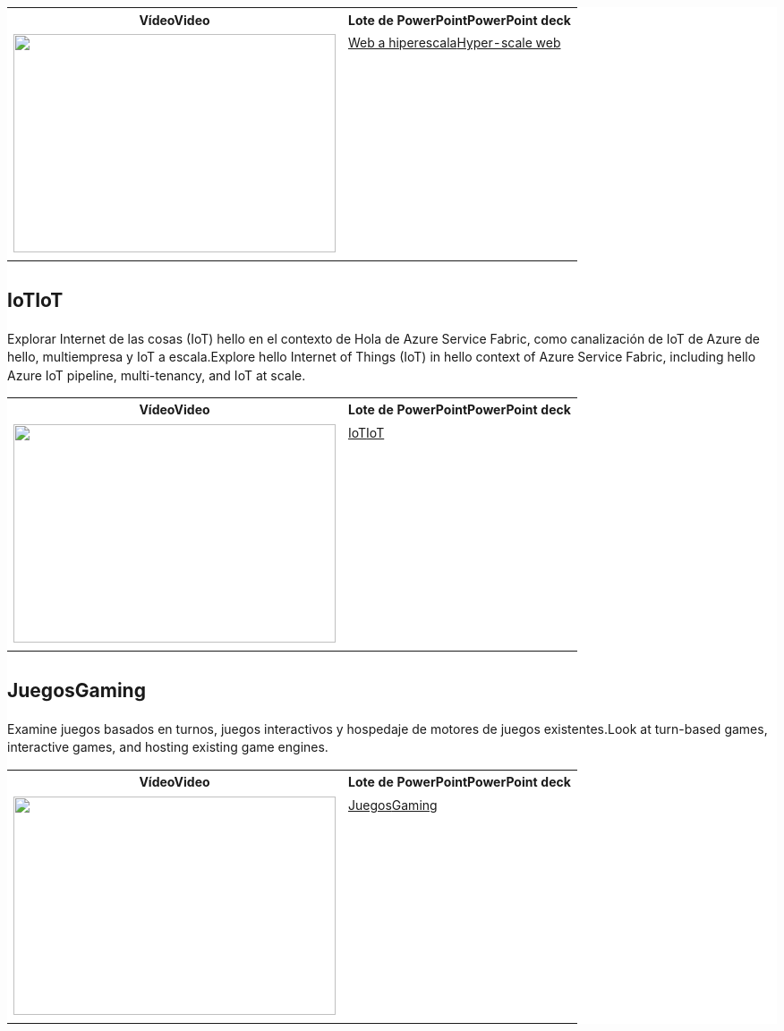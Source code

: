 <table><tr><th><span data-ttu-id="d9064-123">Vídeo</span><span class="sxs-lookup"><span data-stu-id="d9064-123">Video</span></span></th><th><span data-ttu-id="d9064-124">Lote de PowerPoint</span><span class="sxs-lookup"><span data-stu-id="d9064-124">PowerPoint deck</span></span></th></tr>
<tr><td><a target="_blank" href="https://mva.microsoft.com/en-US/training-courses/service-fabric-patterns-and-practices-16925?l=NgldAdSGD_405167344">
<img src="./media/service-fabric-patterns-and-scenarios/hyperscaleweb.png" WIDTH="360" HEIGHT="244">
</a></td><td><span data-ttu-id="d9064-125"><a target="_blank" href="https://mva.microsoft.com/en-US/training-courses/service-fabric-patterns-and-practices-16925?l=CPMLBLSGD_7705167344">Web a hiperescala</a></span><span class="sxs-lookup"><span data-stu-id="d9064-125"><a target="_blank" href="https://mva.microsoft.com/en-US/training-courses/service-fabric-patterns-and-practices-16925?l=CPMLBLSGD_7705167344">Hyper-scale web</a></span></span></td></tr>
</table>

## <a name="iot"></a><span data-ttu-id="d9064-126">IoT</span><span class="sxs-lookup"><span data-stu-id="d9064-126">IoT</span></span>
<span data-ttu-id="d9064-127">Explorar Internet de las cosas (IoT) hello en el contexto de Hola de Azure Service Fabric, como canalización de IoT de Azure de hello, multiempresa y IoT a escala.</span><span class="sxs-lookup"><span data-stu-id="d9064-127">Explore hello Internet of Things (IoT) in hello context of Azure Service Fabric, including hello Azure IoT pipeline, multi-tenancy, and IoT at scale.</span></span>

<table><tr><th><span data-ttu-id="d9064-128">Vídeo</span><span class="sxs-lookup"><span data-stu-id="d9064-128">Video</span></span></th><th><span data-ttu-id="d9064-129">Lote de PowerPoint</span><span class="sxs-lookup"><span data-stu-id="d9064-129">PowerPoint deck</span></span></th></tr>
<tr><td><a target="_blank" href="https://mva.microsoft.com/en-US/training-courses/service-fabric-patterns-and-practices-16925?l=naFUVeSGD_1505167344">
<img src="./media/service-fabric-patterns-and-scenarios/iot.png" WIDTH="360" HEIGHT="244">
</a></td><td><span data-ttu-id="d9064-130"><a target="_blank" href="https://mva.microsoft.com/en-US/training-courses/service-fabric-patterns-and-practices-16925?l=kfqFWMSGD_6205167344">IoT</a></span><span class="sxs-lookup"><span data-stu-id="d9064-130"><a target="_blank" href="https://mva.microsoft.com/en-US/training-courses/service-fabric-patterns-and-practices-16925?l=kfqFWMSGD_6205167344">IoT</a></span></span></td></tr>
</table>

## <a name="gaming"></a><span data-ttu-id="d9064-131">Juegos</span><span class="sxs-lookup"><span data-stu-id="d9064-131">Gaming</span></span>
<span data-ttu-id="d9064-132">Examine juegos basados en turnos, juegos interactivos y hospedaje de motores de juegos existentes.</span><span class="sxs-lookup"><span data-stu-id="d9064-132">Look at turn-based games, interactive games, and hosting existing game engines.</span></span>

<table><tr><th><span data-ttu-id="d9064-133">Vídeo</span><span class="sxs-lookup"><span data-stu-id="d9064-133">Video</span></span></th><th><span data-ttu-id="d9064-134">Lote de PowerPoint</span><span class="sxs-lookup"><span data-stu-id="d9064-134">PowerPoint deck</span></span></th></tr>
<tr><td><a target="_blank" href="https://mva.microsoft.com/en-US/training-courses/service-fabric-patterns-and-practices-16925?l=6wECzeSGD_3805167344">
<img src="./media/service-fabric-patterns-and-scenarios/gaming.png" WIDTH="360" HEIGHT="244">
</a></td><td><span data-ttu-id="d9064-135"><a target="_blank" href="https://mva.microsoft.com/en-US/training-courses/service-fabric-patterns-and-practices-16925?l=kfqFWMSGD_6205167344">Juegos</a></span><span class="sxs-lookup"><span data-stu-id="d9064-135"><a target="_blank" href="https://mva.microsoft.com/en-US/training-courses/service-fabric-patterns-and-practices-16925?l=kfqFWMSGD_6205167344">Gaming</a></span></span></td></tr>
</table>
